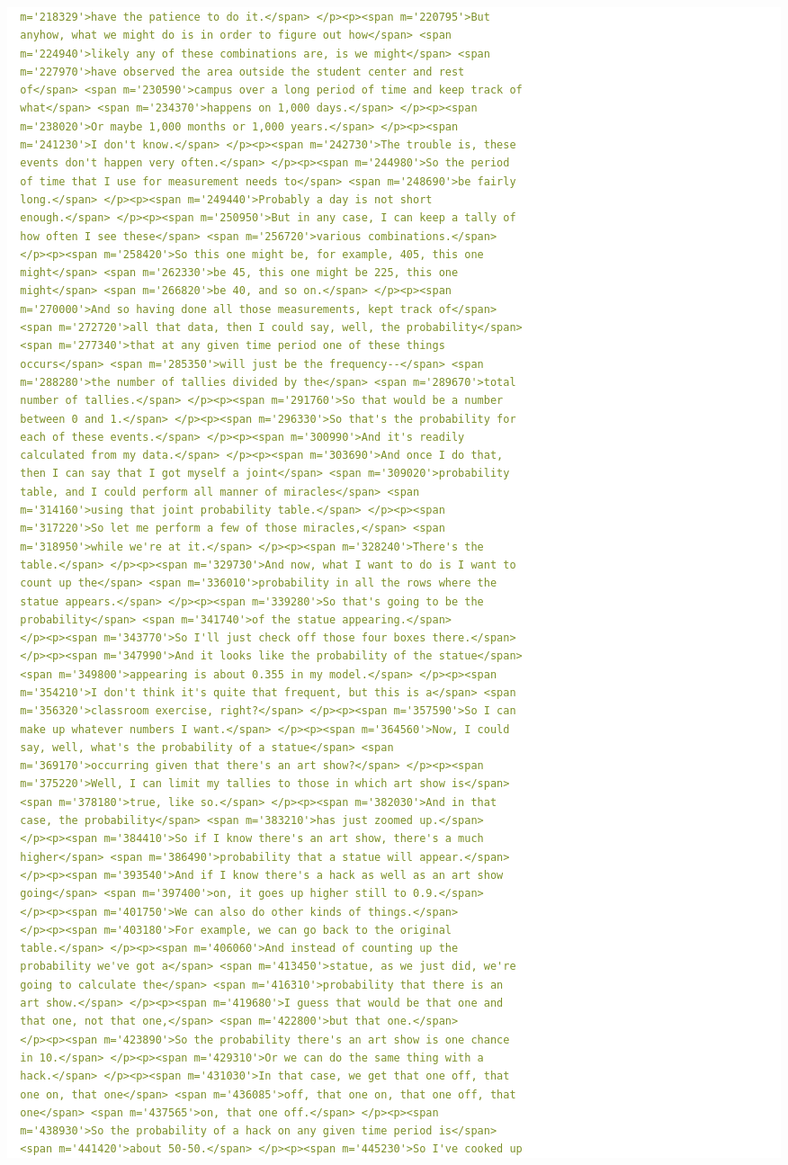 ```yaml
  m='218329'>have the patience to do it.</span> </p><p><span m='220795'>But
  anyhow, what we might do is in order to figure out how</span> <span
  m='224940'>likely any of these combinations are, is we might</span> <span
  m='227970'>have observed the area outside the student center and rest
  of</span> <span m='230590'>campus over a long period of time and keep track of
  what</span> <span m='234370'>happens on 1,000 days.</span> </p><p><span
  m='238020'>Or maybe 1,000 months or 1,000 years.</span> </p><p><span
  m='241230'>I don't know.</span> </p><p><span m='242730'>The trouble is, these
  events don't happen very often.</span> </p><p><span m='244980'>So the period
  of time that I use for measurement needs to</span> <span m='248690'>be fairly
  long.</span> </p><p><span m='249440'>Probably a day is not short
  enough.</span> </p><p><span m='250950'>But in any case, I can keep a tally of
  how often I see these</span> <span m='256720'>various combinations.</span>
  </p><p><span m='258420'>So this one might be, for example, 405, this one
  might</span> <span m='262330'>be 45, this one might be 225, this one
  might</span> <span m='266820'>be 40, and so on.</span> </p><p><span
  m='270000'>And so having done all those measurements, kept track of</span>
  <span m='272720'>all that data, then I could say, well, the probability</span>
  <span m='277340'>that at any given time period one of these things
  occurs</span> <span m='285350'>will just be the frequency--</span> <span
  m='288280'>the number of tallies divided by the</span> <span m='289670'>total
  number of tallies.</span> </p><p><span m='291760'>So that would be a number
  between 0 and 1.</span> </p><p><span m='296330'>So that's the probability for
  each of these events.</span> </p><p><span m='300990'>And it's readily
  calculated from my data.</span> </p><p><span m='303690'>And once I do that,
  then I can say that I got myself a joint</span> <span m='309020'>probability
  table, and I could perform all manner of miracles</span> <span
  m='314160'>using that joint probability table.</span> </p><p><span
  m='317220'>So let me perform a few of those miracles,</span> <span
  m='318950'>while we're at it.</span> </p><p><span m='328240'>There's the
  table.</span> </p><p><span m='329730'>And now, what I want to do is I want to
  count up the</span> <span m='336010'>probability in all the rows where the
  statue appears.</span> </p><p><span m='339280'>So that's going to be the
  probability</span> <span m='341740'>of the statue appearing.</span>
  </p><p><span m='343770'>So I'll just check off those four boxes there.</span>
  </p><p><span m='347990'>And it looks like the probability of the statue</span>
  <span m='349800'>appearing is about 0.355 in my model.</span> </p><p><span
  m='354210'>I don't think it's quite that frequent, but this is a</span> <span
  m='356320'>classroom exercise, right?</span> </p><p><span m='357590'>So I can
  make up whatever numbers I want.</span> </p><p><span m='364560'>Now, I could
  say, well, what's the probability of a statue</span> <span
  m='369170'>occurring given that there's an art show?</span> </p><p><span
  m='375220'>Well, I can limit my tallies to those in which art show is</span>
  <span m='378180'>true, like so.</span> </p><p><span m='382030'>And in that
  case, the probability</span> <span m='383210'>has just zoomed up.</span>
  </p><p><span m='384410'>So if I know there's an art show, there's a much
  higher</span> <span m='386490'>probability that a statue will appear.</span>
  </p><p><span m='393540'>And if I know there's a hack as well as an art show
  going</span> <span m='397400'>on, it goes up higher still to 0.9.</span>
  </p><p><span m='401750'>We can also do other kinds of things.</span>
  </p><p><span m='403180'>For example, we can go back to the original
  table.</span> </p><p><span m='406060'>And instead of counting up the
  probability we've got a</span> <span m='413450'>statue, as we just did, we're
  going to calculate the</span> <span m='416310'>probability that there is an
  art show.</span> </p><p><span m='419680'>I guess that would be that one and
  that one, not that one,</span> <span m='422800'>but that one.</span>
  </p><p><span m='423890'>So the probability there's an art show is one chance
  in 10.</span> </p><p><span m='429310'>Or we can do the same thing with a
  hack.</span> </p><p><span m='431030'>In that case, we get that one off, that
  one on, that one</span> <span m='436085'>off, that one on, that one off, that
  one</span> <span m='437565'>on, that one off.</span> </p><p><span
  m='438930'>So the probability of a hack on any given time period is</span>
  <span m='441420'>about 50-50.</span> </p><p><span m='445230'>So I've cooked up
```